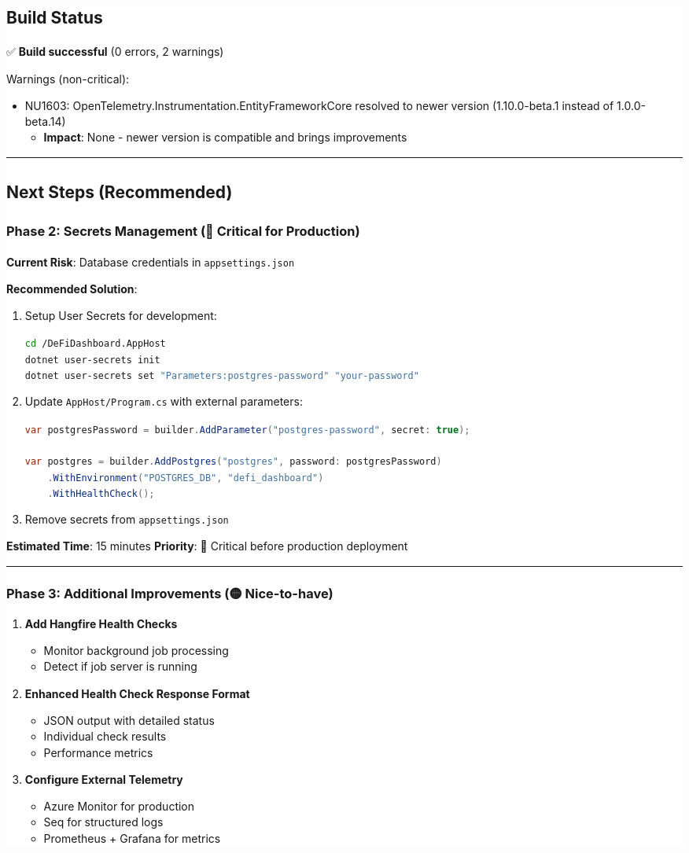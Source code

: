 
## Build Status

✅ **Build successful** (0 errors, 2 warnings)

Warnings (non-critical):
- NU1603: OpenTelemetry.Instrumentation.EntityFrameworkCore resolved to newer version (1.10.0-beta.1 instead of 1.0.0-beta.14)
  - **Impact**: None - newer version is compatible and brings improvements

---

## Next Steps (Recommended)

### Phase 2: Secrets Management (🔴 Critical for Production)

**Current Risk**: Database credentials in `appsettings.json`

**Recommended Solution**:
1. Setup User Secrets for development:
   ```bash
   cd /DeFiDashboard.AppHost
   dotnet user-secrets init
   dotnet user-secrets set "Parameters:postgres-password" "your-password"
   ```

2. Update `AppHost/Program.cs` with external parameters:
   ```csharp
   var postgresPassword = builder.AddParameter("postgres-password", secret: true);

   var postgres = builder.AddPostgres("postgres", password: postgresPassword)
       .WithEnvironment("POSTGRES_DB", "defi_dashboard")
       .WithHealthCheck();
   ```

3. Remove secrets from `appsettings.json`

**Estimated Time**: 15 minutes
**Priority**: 🔴 Critical before production deployment

---

### Phase 3: Additional Improvements (🟡 Nice-to-have)

1. **Add Hangfire Health Checks**
   - Monitor background job processing
   - Detect if job server is running

2. **Enhanced Health Check Response Format**
   - JSON output with detailed status
   - Individual check results
   - Performance metrics

3. **Configure External Telemetry**
   - Azure Monitor for production
   - Seq for structured logs
   - Prometheus + Grafana for metrics
